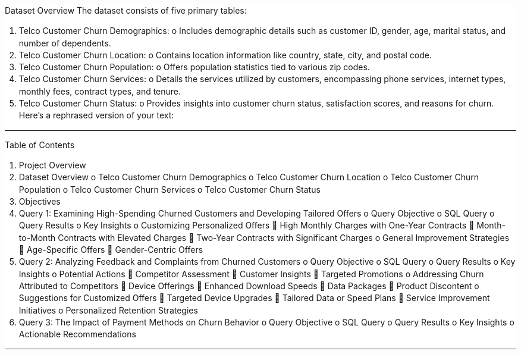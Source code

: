 Dataset Overview
The dataset consists of five primary tables:
1.	Telco Customer Churn Demographics:
o	Includes demographic details such as customer ID, gender, age, marital status, and number of dependents.
2.	Telco Customer Churn Location:
o	Contains location information like country, state, city, and postal code.
3.	Telco Customer Churn Population:
o	Offers population statistics tied to various zip codes.
4.	Telco Customer Churn Services:
o	Details the services utilized by customers, encompassing phone services, internet types, monthly fees, contract types, and tenure.
5.	Telco Customer Churn Status:
o	Provides insights into customer churn status, satisfaction scores, and reasons for churn.
Here’s a rephrased version of your text:
________________________________________
Table of Contents
1.	Project Overview
2.	Dataset Overview
o	Telco Customer Churn Demographics
o	Telco Customer Churn Location
o	Telco Customer Churn Population
o	Telco Customer Churn Services
o	Telco Customer Churn Status
3.	Objectives
4.	Query 1: Examining High-Spending Churned Customers and Developing Tailored Offers
o	Query Objective
o	SQL Query
o	Query Results
o	Key Insights
o	Customizing Personalized Offers
	High Monthly Charges with One-Year Contracts
	Month-to-Month Contracts with Elevated Charges
	Two-Year Contracts with Significant Charges
o	General Improvement Strategies
	Age-Specific Offers
	Gender-Centric Offers
5.	Query 2: Analyzing Feedback and Complaints from Churned Customers
o	Query Objective
o	SQL Query
o	Query Results
o	Key Insights
o	Potential Actions
	Competitor Assessment
	Customer Insights
	Targeted Promotions
o	Addressing Churn Attributed to Competitors
	Device Offerings
	Enhanced Download Speeds
	Data Packages
	Product Discontent
o	Suggestions for Customized Offers
	Targeted Device Upgrades
	Tailored Data or Speed Plans
	Service Improvement Initiatives
o	Personalized Retention Strategies
6.	Query 3: The Impact of Payment Methods on Churn Behavior
o	Query Objective
o	SQL Query
o	Query Results
o	Key Insights
o	Actionable Recommendations
________________________________________
